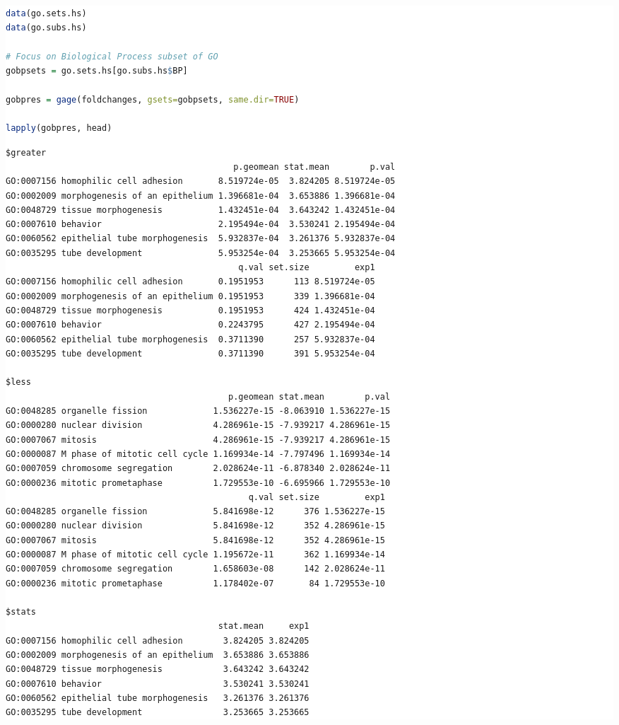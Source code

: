 ``` r
data(go.sets.hs)
data(go.subs.hs)

# Focus on Biological Process subset of GO
gobpsets = go.sets.hs[go.subs.hs$BP]

gobpres = gage(foldchanges, gsets=gobpsets, same.dir=TRUE)

lapply(gobpres, head)
```

    $greater
                                                 p.geomean stat.mean        p.val
    GO:0007156 homophilic cell adhesion       8.519724e-05  3.824205 8.519724e-05
    GO:0002009 morphogenesis of an epithelium 1.396681e-04  3.653886 1.396681e-04
    GO:0048729 tissue morphogenesis           1.432451e-04  3.643242 1.432451e-04
    GO:0007610 behavior                       2.195494e-04  3.530241 2.195494e-04
    GO:0060562 epithelial tube morphogenesis  5.932837e-04  3.261376 5.932837e-04
    GO:0035295 tube development               5.953254e-04  3.253665 5.953254e-04
                                                  q.val set.size         exp1
    GO:0007156 homophilic cell adhesion       0.1951953      113 8.519724e-05
    GO:0002009 morphogenesis of an epithelium 0.1951953      339 1.396681e-04
    GO:0048729 tissue morphogenesis           0.1951953      424 1.432451e-04
    GO:0007610 behavior                       0.2243795      427 2.195494e-04
    GO:0060562 epithelial tube morphogenesis  0.3711390      257 5.932837e-04
    GO:0035295 tube development               0.3711390      391 5.953254e-04

    $less
                                                p.geomean stat.mean        p.val
    GO:0048285 organelle fission             1.536227e-15 -8.063910 1.536227e-15
    GO:0000280 nuclear division              4.286961e-15 -7.939217 4.286961e-15
    GO:0007067 mitosis                       4.286961e-15 -7.939217 4.286961e-15
    GO:0000087 M phase of mitotic cell cycle 1.169934e-14 -7.797496 1.169934e-14
    GO:0007059 chromosome segregation        2.028624e-11 -6.878340 2.028624e-11
    GO:0000236 mitotic prometaphase          1.729553e-10 -6.695966 1.729553e-10
                                                    q.val set.size         exp1
    GO:0048285 organelle fission             5.841698e-12      376 1.536227e-15
    GO:0000280 nuclear division              5.841698e-12      352 4.286961e-15
    GO:0007067 mitosis                       5.841698e-12      352 4.286961e-15
    GO:0000087 M phase of mitotic cell cycle 1.195672e-11      362 1.169934e-14
    GO:0007059 chromosome segregation        1.658603e-08      142 2.028624e-11
    GO:0000236 mitotic prometaphase          1.178402e-07       84 1.729553e-10

    $stats
                                              stat.mean     exp1
    GO:0007156 homophilic cell adhesion        3.824205 3.824205
    GO:0002009 morphogenesis of an epithelium  3.653886 3.653886
    GO:0048729 tissue morphogenesis            3.643242 3.643242
    GO:0007610 behavior                        3.530241 3.530241
    GO:0060562 epithelial tube morphogenesis   3.261376 3.261376
    GO:0035295 tube development                3.253665 3.253665
